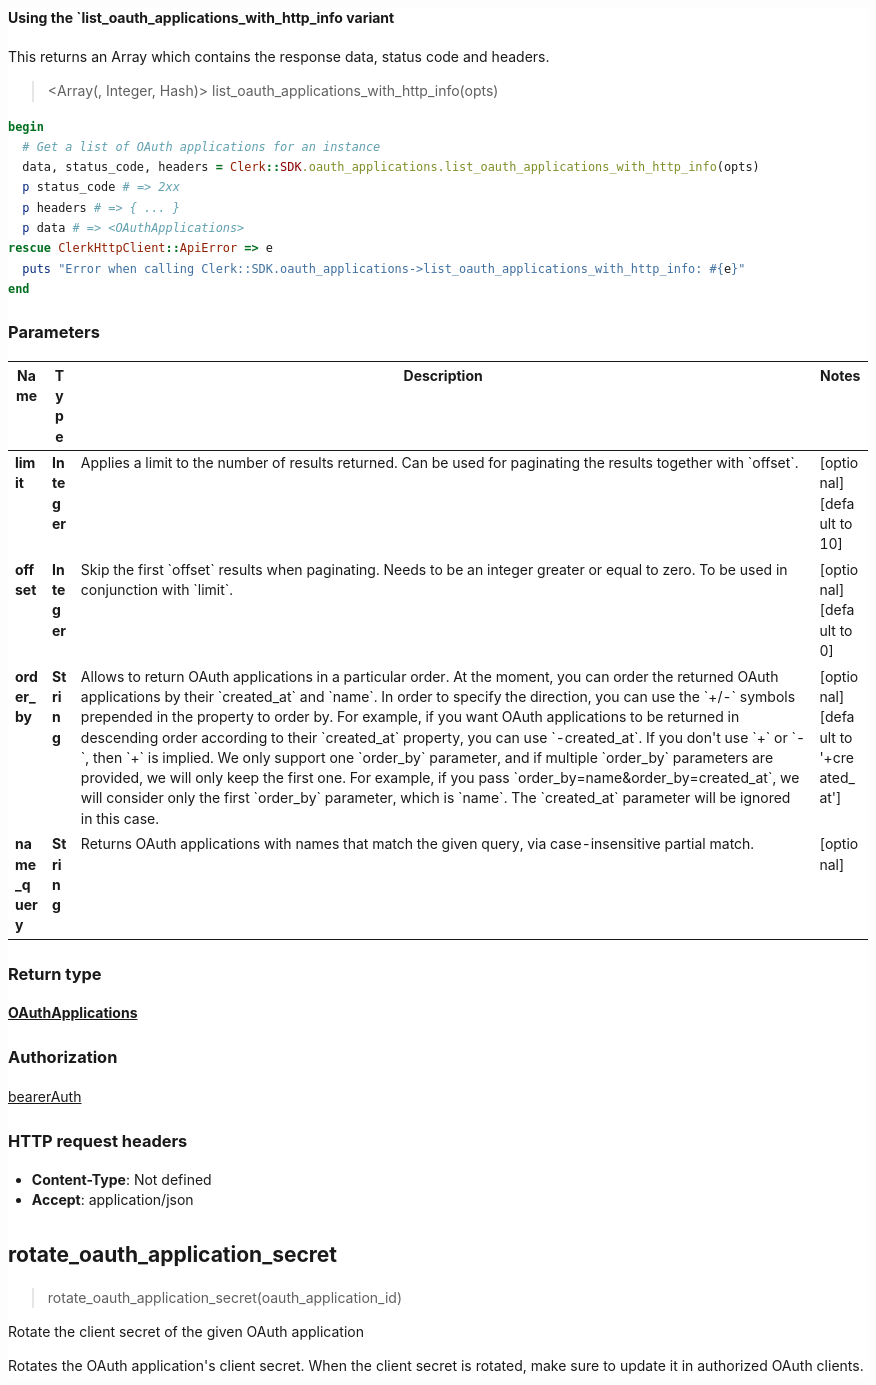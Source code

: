 #### Using the `list_oauth_applications_with_http_info variant

This returns an Array which contains the response data, status code and headers.

> <Array(<OAuthApplications>, Integer, Hash)> list_oauth_applications_with_http_info(opts)

```ruby
begin
  # Get a list of OAuth applications for an instance
  data, status_code, headers = Clerk::SDK.oauth_applications.list_oauth_applications_with_http_info(opts)
  p status_code # => 2xx
  p headers # => { ... }
  p data # => <OAuthApplications>
rescue ClerkHttpClient::ApiError => e
  puts "Error when calling Clerk::SDK.oauth_applications->list_oauth_applications_with_http_info: #{e}"
end
```

### Parameters

| Name | Type | Description | Notes |
| ---- | ---- | ----------- | ----- |
| **limit** | **Integer** | Applies a limit to the number of results returned. Can be used for paginating the results together with &#x60;offset&#x60;. | [optional][default to 10] |
| **offset** | **Integer** | Skip the first &#x60;offset&#x60; results when paginating. Needs to be an integer greater or equal to zero. To be used in conjunction with &#x60;limit&#x60;. | [optional][default to 0] |
| **order_by** | **String** | Allows to return OAuth applications in a particular order. At the moment, you can order the returned OAuth applications by their &#x60;created_at&#x60; and &#x60;name&#x60;. In order to specify the direction, you can use the &#x60;+/-&#x60; symbols prepended in the property to order by. For example, if you want OAuth applications to be returned in descending order according to their &#x60;created_at&#x60; property, you can use &#x60;-created_at&#x60;. If you don&#39;t use &#x60;+&#x60; or &#x60;-&#x60;, then &#x60;+&#x60; is implied. We only support one &#x60;order_by&#x60; parameter, and if multiple &#x60;order_by&#x60; parameters are provided, we will only keep the first one. For example, if you pass &#x60;order_by&#x3D;name&amp;order_by&#x3D;created_at&#x60;, we will consider only the first &#x60;order_by&#x60; parameter, which is &#x60;name&#x60;. The &#x60;created_at&#x60; parameter will be ignored in this case. | [optional][default to &#39;+created_at&#39;] |
| **name_query** | **String** | Returns OAuth applications with names that match the given query, via case-insensitive partial match. | [optional] |

### Return type

[**OAuthApplications**](OAuthApplications.md)

### Authorization

[bearerAuth](../README.md#bearerAuth)

### HTTP request headers

- **Content-Type**: Not defined
- **Accept**: application/json


## rotate_oauth_application_secret

> <OAuthApplicationWithSecret> rotate_oauth_application_secret(oauth_application_id)

Rotate the client secret of the given OAuth application

Rotates the OAuth application's client secret. When the client secret is rotated, make sure to update it in authorized OAuth clients.
